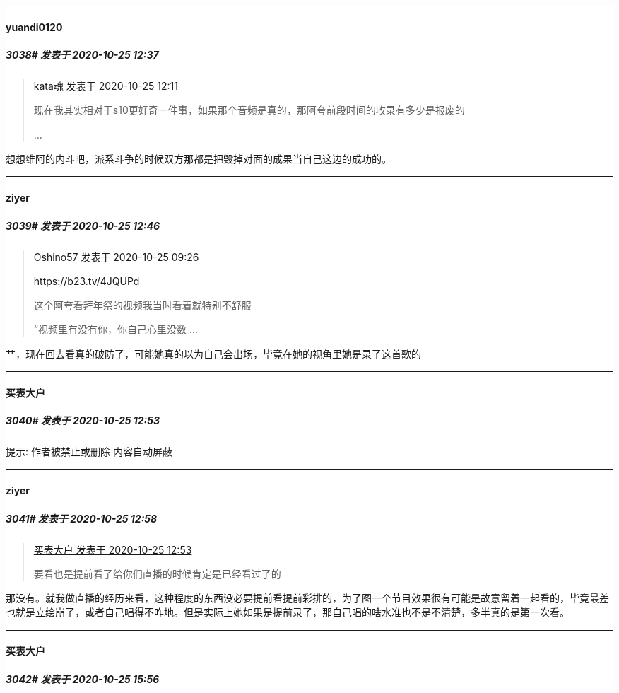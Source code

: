 
*****

####  yuandi0120  
##### 3038#       发表于 2020-10-25 12:37


<blockquote><a href="httphttps://bbs.saraba1st.com/2b/forum.php?mod=redirect&amp;goto=findpost&amp;pid=49162527&amp;ptid=1947500" target="_blank">kata魂 发表于 2020-10-25 12:11</a>

现在我其实相对于s10更好奇一件事，如果那个音频是真的，那阿夸前段时间的收录有多少是报废的

 ...</blockquote>
想想维阿的内斗吧，派系斗争的时候双方那都是把毁掉对面的成果当自己这边的成功的。


*****

####  ziyer  
##### 3039#       发表于 2020-10-25 12:46


<blockquote><a href="httphttps://bbs.saraba1st.com/2b/forum.php?mod=redirect&amp;goto=findpost&amp;pid=49161018&amp;ptid=1947500" target="_blank">Oshino57 发表于 2020-10-25 09:26</a>

https://b23.tv/4JQUPd

这个阿夸看拜年祭的视频我当时看着就特别不舒服

“视频里有没有你，你自己心里没数 ...</blockquote>
艹，现在回去看真的破防了，可能她真的以为自己会出场，毕竟在她的视角里她是录了这首歌的


*****

####  买表大户  
##### 3040#       发表于 2020-10-25 12:53

提示: 作者被禁止或删除 内容自动屏蔽


*****

####  ziyer  
##### 3041#       发表于 2020-10-25 12:58


<blockquote><a href="httphttps://bbs.saraba1st.com/2b/forum.php?mod=redirect&amp;goto=findpost&amp;pid=49162992&amp;ptid=1947500" target="_blank">买表大户 发表于 2020-10-25 12:53</a>

要看也是提前看了给你们直播的时候肯定是已经看过了的</blockquote>
那没有。就我做直播的经历来看，这种程度的东西没必要提前看提前彩排的，为了图一个节目效果很有可能是故意留着一起看的，毕竟最差也就是立绘崩了，或者自己唱得不咋地。但是实际上她如果是提前录了，那自己唱的啥水准也不是不清楚，多半真的是第一次看。


*****

####  买表大户  
##### 3042#       发表于 2020-10-25 15:56
